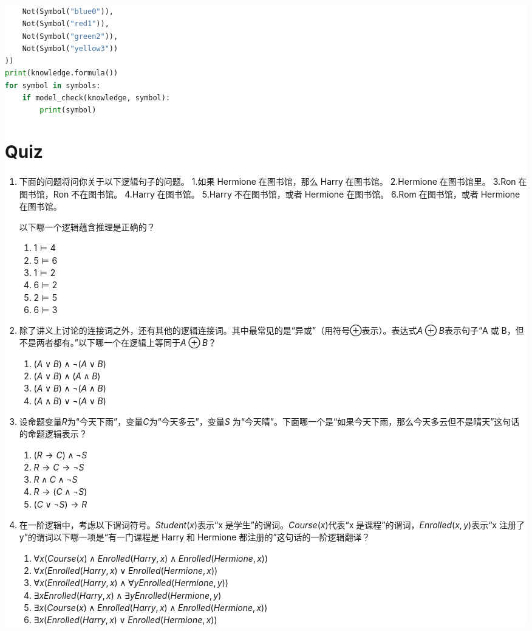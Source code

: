 ```python
    Not(Symbol("blue0")),
    Not(Symbol("red1")),
    Not(Symbol("green2")),
    Not(Symbol("yellow3"))
))
print(knowledge.formula())
for symbol in symbols:
    if model_check(knowledge, symbol):
        print(symbol)
```

# Quiz

1. 下面的问题将问你关于以下逻辑句子的问题。 1.如果 Hermione 在图书馆，那么 Harry 在图书馆。 2.Hermione 在图书馆里。 3.Ron 在图书馆，Ron 不在图书馆。 4.Harry 在图书馆。 5.Harry 不在图书馆，或者 Hermione 在图书馆。 6.Rom 在图书馆，或者 Hermione 在图书馆。

    以下哪一个逻辑蕴含推理是正确的？

   1. $1\vDash 4$
   2. $5\vDash 6$
   3. $1\vDash 2$
   4. $6\vDash 2$
   5. $2\vDash 5$
   6. $6\vDash 3$

2. 除了讲义上讨论的连接词之外，还有其他的逻辑连接词。其中最常见的是“异或”（用符号$\oplus$表示）。表达式$A\oplus B$表示句子“A 或 B，但不是两者都有。”以下哪一个在逻辑上等同于$A\oplus B$？
   1. $(A ∨ B) ∧ ¬ (A ∨ B)$
   2. $(A ∨ B) ∧ (A ∧ B)$
   3.  $(A ∨ B) ∧ ¬ (A ∧ B)$
   4.  $(A ∧ B) ∨ ¬ (A ∨ B)$

3.  设命题变量$R$为“今天下雨”，变量$C$为“今天多云”，变量$S$ 为“今天晴”。下面哪一个是“如果今天下雨，那么今天多云但不是晴天”这句话的命题逻辑表示？

    1.  $(R → C) ∧ ¬S$
    2.  $R → C → ¬S$
    3.  $R ∧ C ∧ ¬S$
    4.  $R → (C ∧ ¬S)$
    5.  $(C ∨ ¬S) → R$

4.  在一阶逻辑中，考虑以下谓词符号。$Student(x)$表示“x 是学生”的谓词。$Course(x)$代表“x 是课程”的谓词，$Enrolled(x,y)$表示“x 注册了 y”的谓词以下哪一项是“有一门课程是 Harry 和 Hermione 都注册的”这句话的一阶逻辑翻译？
    1.  $∀x(Course(x)∧Enrolled(Harry, x) ∧ Enrolled(Hermione, x))$
    2.  $∀x(Enrolled(Harry, x) ∨ Enrolled(Hermione, x))$
    3.  $∀x(Enrolled(Harry, x) ∧ ∀y Enrolled(Hermione, y))$
    4.  $∃xEnrolled(Harry, x) ∧ ∃y Enrolled(Hermione, y)$
    5.  $∃x(Course(x) ∧ Enrolled(Harry, x) ∧ Enrolled(Hermione, x))$
    6.  $∃x(Enrolled(Harry, x) ∨ Enrolled(Hermione, x))$
